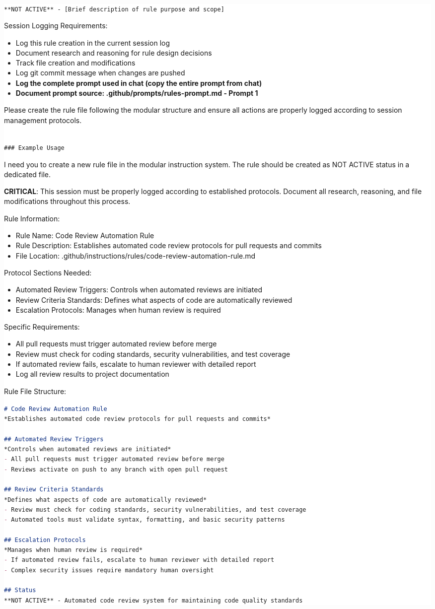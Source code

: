 ```
**NOT ACTIVE** - [Brief description of rule purpose and scope]
```

Session Logging Requirements:
- Log this rule creation in the current session log
- Document research and reasoning for rule design decisions
- Track file creation and modifications
- Log git commit message when changes are pushed
- **Log the complete prompt used in chat (copy the entire prompt from chat)**
- **Document prompt source: .github/prompts/rules-prompt.md - Prompt 1**

Please create the rule file following the modular structure and ensure all actions are properly logged according to session management protocols.
```

### Example Usage
```
I need you to create a new rule file in the modular instruction system. The rule should be created as NOT ACTIVE status in a dedicated file.

**CRITICAL**: This session must be properly logged according to established protocols. Document all research, reasoning, and file modifications throughout this process.

Rule Information:
- Rule Name: Code Review Automation Rule
- Rule Description: Establishes automated code review protocols for pull requests and commits
- File Location: .github/instructions/rules/code-review-automation-rule.md

Protocol Sections Needed:
- Automated Review Triggers: Controls when automated reviews are initiated
- Review Criteria Standards: Defines what aspects of code are automatically reviewed
- Escalation Protocols: Manages when human review is required

Specific Requirements:
- All pull requests must trigger automated review before merge
- Review must check for coding standards, security vulnerabilities, and test coverage
- If automated review fails, escalate to human reviewer with detailed report
- Log all review results to project documentation

Rule File Structure:
```markdown
# Code Review Automation Rule
*Establishes automated code review protocols for pull requests and commits*

## Automated Review Triggers
*Controls when automated reviews are initiated*
- All pull requests must trigger automated review before merge
- Reviews activate on push to any branch with open pull request

## Review Criteria Standards
*Defines what aspects of code are automatically reviewed*
- Review must check for coding standards, security vulnerabilities, and test coverage
- Automated tools must validate syntax, formatting, and basic security patterns

## Escalation Protocols
*Manages when human review is required*
- If automated review fails, escalate to human reviewer with detailed report
- Complex security issues require mandatory human oversight

## Status
**NOT ACTIVE** - Automated code review system for maintaining code quality standards
```
